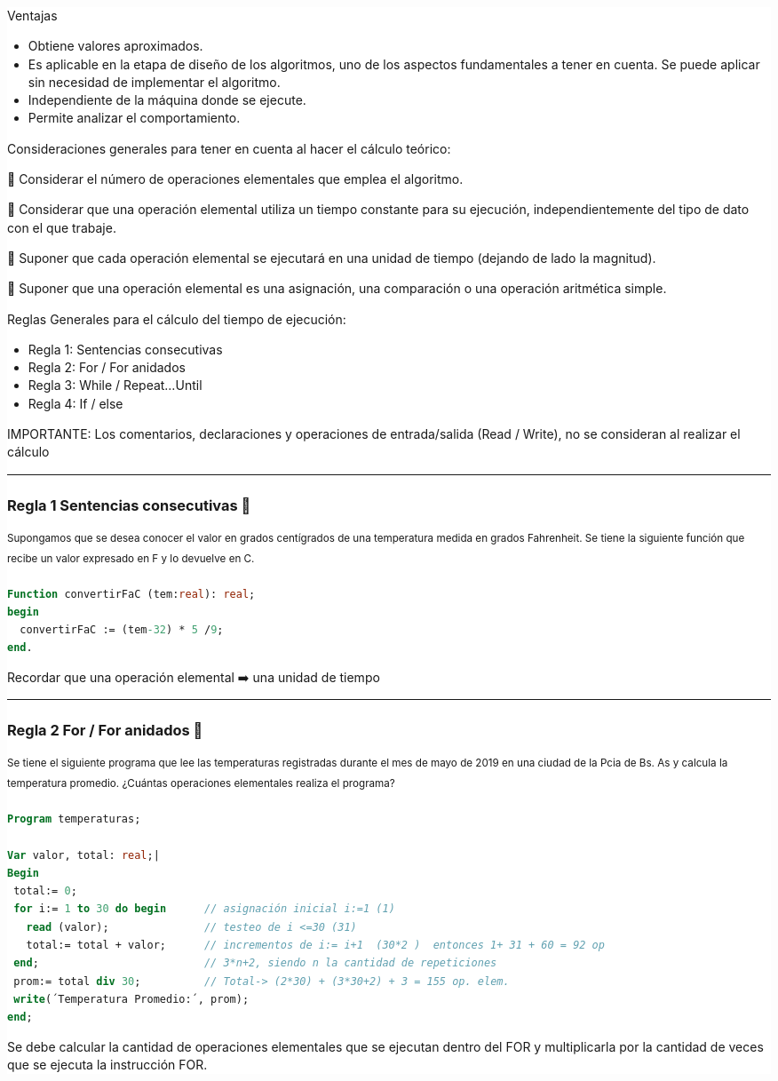 Ventajas

- Obtiene valores aproximados.
- Es aplicable en la etapa de diseño de los algoritmos, uno de los aspectos fundamentales a tener en cuenta. Se puede aplicar sin necesidad de implementar el algoritmo. 
- Independiente de la máquina donde se ejecute.
- Permite analizar el comportamiento.

Consideraciones generales para tener en cuenta al hacer el cálculo teórico:

:triangular_flag_on_post: Considerar el número de operaciones elementales que emplea el algoritmo.

:triangular_flag_on_post: Considerar que una operación elemental utiliza un tiempo constante para su ejecución, independientemente del tipo de dato con el que trabaje.

:triangular_flag_on_post: Suponer que cada operación elemental se ejecutará en una unidad de tiempo (dejando de lado la magnitud).

:triangular_flag_on_post: Suponer que una operación elemental es una asignación, una comparación o una operación aritmética simple.

Reglas Generales para el cálculo del tiempo de ejecución:

- Regla 1: Sentencias consecutivas
- Regla 2: For  / For anidados
- Regla 3: While / Repeat…Until
- Regla 4: If / else

IMPORTANTE: Los comentarios, declaraciones y operaciones de entrada/salida (Read / Write), no se consideran al realizar el cálculo

------------
### Regla 1 Sentencias consecutivas :mate:
<sup>Supongamos que se desea conocer el valor en grados centígrados de una temperatura  medida en grados Fahrenheit. Se tiene la siguiente función que recibe un valor expresado en F y lo devuelve en C.</sup>
````pascal
Function convertirFaC (tem:real): real;
begin	
  convertirFaC := (tem-32) * 5 /9;
end.
````
Recordar que una operación elemental :arrow_right: una unidad de tiempo

------------
### Regla 2  For  / For anidados :mate:
<sup>Se tiene el siguiente programa que lee las temperaturas registradas durante el mes de mayo de 2019 en una ciudad de la Pcia de Bs. As y calcula la temperatura promedio. ¿Cuántas operaciones elementales realiza el programa?</sup>
````pascal
Program temperaturas;

Var valor, total: real;|
Begin
 total:= 0; 
 for i:= 1 to 30 do begin      // asignación inicial i:=1 (1)
   read (valor);               // testeo de i <=30 (31)
   total:= total + valor;      // incrementos de i:= i+1  (30*2 )  entonces 1+ 31 + 60 = 92 op
 end;                          // 3*n+2, siendo n la cantidad de repeticiones
 prom:= total div 30;          // Total-> (2*30) + (3*30+2) + 3 = 155 op. elem.
 write(´Temperatura Promedio:´, prom);
end;
````
Se debe calcular la cantidad de operaciones elementales que se ejecutan dentro del FOR y multiplicarla por la cantidad de veces que se ejecuta la instrucción FOR.

